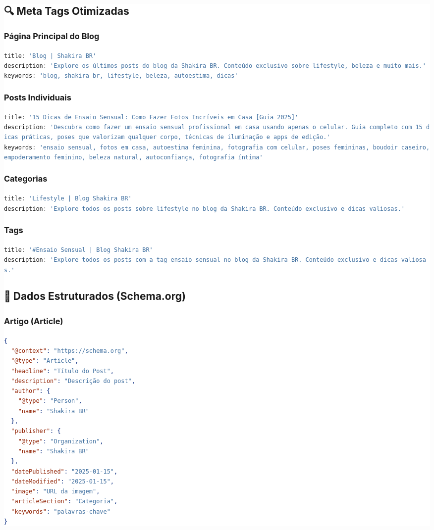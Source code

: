 ## 🔍 Meta Tags Otimizadas

### Página Principal do Blog
```typescript
title: 'Blog | Shakira BR'
description: 'Explore os últimos posts do blog da Shakira BR. Conteúdo exclusivo sobre lifestyle, beleza e muito mais.'
keywords: 'blog, shakira br, lifestyle, beleza, autoestima, dicas'
```

### Posts Individuais
```typescript
title: '15 Dicas de Ensaio Sensual: Como Fazer Fotos Incríveis em Casa [Guia 2025]'
description: 'Descubra como fazer um ensaio sensual profissional em casa usando apenas o celular. Guia completo com 15 dicas práticas, poses que valorizam qualquer corpo, técnicas de iluminação e apps de edição.'
keywords: 'ensaio sensual, fotos em casa, autoestima feminina, fotografia com celular, poses femininas, boudoir caseiro, empoderamento feminino, beleza natural, autoconfiança, fotografia íntima'
```

### Categorias
```typescript
title: 'Lifestyle | Blog Shakira BR'
description: 'Explore todos os posts sobre lifestyle no blog da Shakira BR. Conteúdo exclusivo e dicas valiosas.'
```

### Tags
```typescript
title: '#Ensaio Sensual | Blog Shakira BR'
description: 'Explore todos os posts com a tag ensaio sensual no blog da Shakira BR. Conteúdo exclusivo e dicas valiosas.'
```

## 📝 Dados Estruturados (Schema.org)

### Artigo (Article)
```json
{
  "@context": "https://schema.org",
  "@type": "Article",
  "headline": "Título do Post",
  "description": "Descrição do post",
  "author": {
    "@type": "Person",
    "name": "Shakira BR"
  },
  "publisher": {
    "@type": "Organization",
    "name": "Shakira BR"
  },
  "datePublished": "2025-01-15",
  "dateModified": "2025-01-15",
  "image": "URL da imagem",
  "articleSection": "Categoria",
  "keywords": "palavras-chave"
}
```
